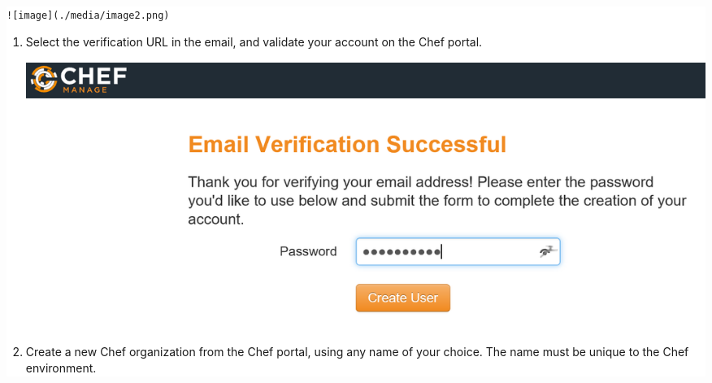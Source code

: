     ![image](./media/image2.png)

1. Select the verification URL in the email, and validate your account on the Chef portal.

    ![image](./media/image3.png)

1. Create a new Chef organization from the Chef portal, using any name of your choice. The name must be unique to the Chef environment.
